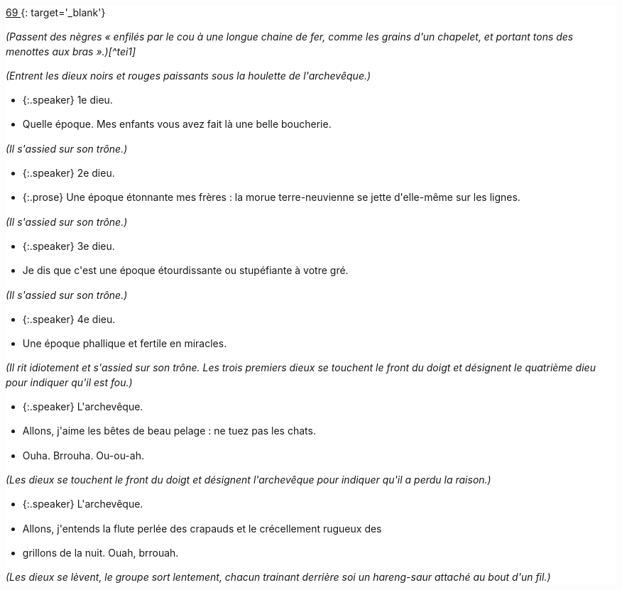 [ 69 ](/data/sdw-data/P069.jpg){: target='_blank'}



<em>(Passent des nègres «&nbsp;enfilés par le cou à une longue chaine de fer, comme les grains d'un chapelet, et portant tons des menottes aux bras&nbsp;».)[^tei1]</em>



<em>(Entrent les dieux noirs et rouges paissants sous la houlette de l'archevêque.)</em>



- {:.speaker} 1e  dieu.

- Quelle époque. Mes enfants vous avez fait là une belle boucherie.


<em>(Il s'assied sur son trône.)</em>



- {:.speaker} 2e  dieu.

- {:.prose} Une époque étonnante mes frères&nbsp;: la morue terre-neuvienne se jette d'elle-même sur les lignes.


<em>(Il s'assied sur son trône.)</em>



- {:.speaker} 3e  dieu.

- Je dis que c'est une époque étourdissante ou stupéfiante à votre gré.


<em>(Il s'assied sur son trône.)</em>



- {:.speaker} 4e  dieu.

- Une époque phallique et fertile en miracles.


<em>(Il rit idiotement et s'assied sur son trône. Les trois premiers dieux  se touchent le front du doigt et désignent le quatrième dieu  pour indiquer qu'il est fou.)</em>



- {:.speaker} L'archevêque.

- Allons, j'aime les bêtes de beau pelage : ne tuez pas les chats.
- Ouha. Brrouha. Ou-ou-ah.


<em>(Les dieux se touchent le front du doigt et désignent l'archevêque pour indiquer qu'il a perdu la raison.)</em>



- {:.speaker} L'archevêque.

- Allons, j'entends la flute perlée des crapauds et le crécellement rugueux des
- grillons de la nuit. Ouah, brrouah.


<em>(Les dieux se lèvent, le groupe sort lentement, chacun trainant derrière soi un hareng-saur attaché au bout d'un fil.)</em>
